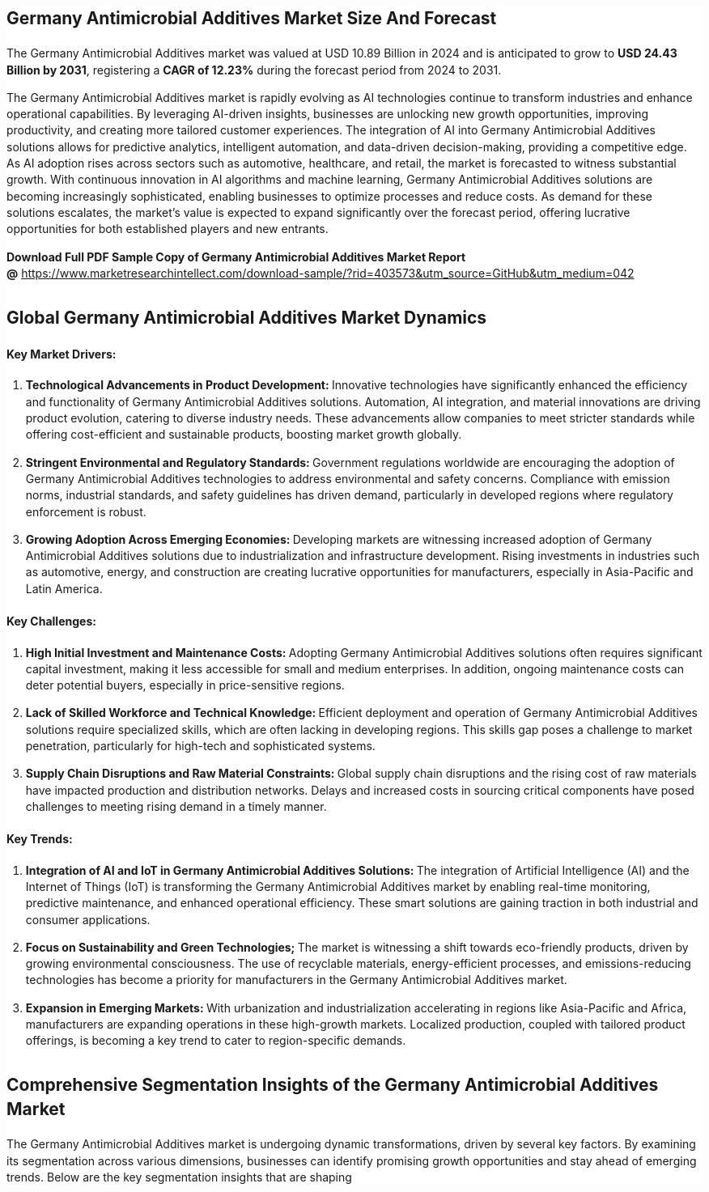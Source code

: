 <h2>Germany Antimicrobial Additives Market Size And Forecast</h2><p>The Germany Antimicrobial Additives market was valued at USD 10.89 Billion in 2024 and is anticipated to grow to <strong>USD 24.43 Billion by 2031</strong>, registering a <strong>CAGR of 12.23%</strong> during the forecast period from 2024 to 2031.</p><p>The Germany Antimicrobial Additives market is rapidly evolving as AI technologies continue to transform industries and enhance operational capabilities. By leveraging AI-driven insights, businesses are unlocking new growth opportunities, improving productivity, and creating more tailored customer experiences. The integration of AI into Germany Antimicrobial Additives solutions allows for predictive analytics, intelligent automation, and data-driven decision-making, providing a competitive edge. As AI adoption rises across sectors such as automotive, healthcare, and retail, the market is forecasted to witness substantial growth. With continuous innovation in AI algorithms and machine learning, Germany Antimicrobial Additives solutions are becoming increasingly sophisticated, enabling businesses to optimize processes and reduce costs. As demand for these solutions escalates, the market’s value is expected to expand significantly over the forecast period, offering lucrative opportunities for both established players and new entrants.</p><p><strong>Download Full PDF Sample Copy of Germany Antimicrobial Additives Market Report @</strong>&nbsp;<a href="https://www.marketresearchintellect.com/download-sample/?rid=403573&amp;utm_source=GitHub&amp;utm_medium=042">https://www.marketresearchintellect.com/download-sample/?rid=403573&amp;utm_source=GitHub&amp;utm_medium=042</a></p><h2>Global Germany Antimicrobial Additives Market Dynamics</h2><h4><strong>Key Market Drivers:</strong></h4><ol><li><p><strong>Technological Advancements in Product Development:&nbsp;</strong>Innovative technologies have significantly enhanced the efficiency and functionality of Germany Antimicrobial Additives solutions. Automation, AI integration, and material innovations are driving product evolution, catering to diverse industry needs. These advancements allow companies to meet stricter standards while offering cost-efficient and sustainable products, boosting market growth globally.</p></li><li><p><strong>Stringent Environmental and Regulatory Standards:&nbsp;</strong>Government regulations worldwide are encouraging the adoption of Germany Antimicrobial Additives technologies to address environmental and safety concerns. Compliance with emission norms, industrial standards, and safety guidelines has driven demand, particularly in developed regions where regulatory enforcement is robust.</p></li><li><p><strong>Growing Adoption Across Emerging Economies:&nbsp;</strong>Developing markets are witnessing increased adoption of Germany Antimicrobial Additives solutions due to industrialization and infrastructure development. Rising investments in industries such as automotive, energy, and construction are creating lucrative opportunities for manufacturers, especially in Asia-Pacific and Latin America.</p></li></ol><h4><strong>Key Challenges:</strong></h4><ol><li><p><strong>High Initial Investment and Maintenance Costs:&nbsp;</strong>Adopting Germany Antimicrobial Additives solutions often requires significant capital investment, making it less accessible for small and medium enterprises. In addition, ongoing maintenance costs can deter potential buyers, especially in price-sensitive regions.</p></li><li><p><strong>Lack of Skilled Workforce and Technical Knowledge:&nbsp;</strong>Efficient deployment and operation of Germany Antimicrobial Additives solutions require specialized skills, which are often lacking in developing regions. This skills gap poses a challenge to market penetration, particularly for high-tech and sophisticated systems.</p></li><li><p><strong>Supply Chain Disruptions and Raw Material Constraints:&nbsp;</strong>Global supply chain disruptions and the rising cost of raw materials have impacted production and distribution networks. Delays and increased costs in sourcing critical components have posed challenges to meeting rising demand in a timely manner.</p></li></ol><h4><strong>Key Trends:</strong></h4><ol><li><p><strong>Integration of AI and IoT in Germany Antimicrobial Additives Solutions:&nbsp;</strong>The integration of Artificial Intelligence (AI) and the Internet of Things (IoT) is transforming the Germany Antimicrobial Additives market by enabling real-time monitoring, predictive maintenance, and enhanced operational efficiency. These smart solutions are gaining traction in both industrial and consumer applications.</p></li><li><p><strong>Focus on Sustainability and Green Technologies;&nbsp;</strong>The market is witnessing a shift towards eco-friendly products, driven by growing environmental consciousness. The use of recyclable materials, energy-efficient processes, and emissions-reducing technologies has become a priority for manufacturers in the Germany Antimicrobial Additives market.</p></li><li><p><strong>Expansion in Emerging Markets:&nbsp;</strong>With urbanization and industrialization accelerating in regions like Asia-Pacific and Africa, manufacturers are expanding operations in these high-growth markets. Localized production, coupled with tailored product offerings, is becoming a key trend to cater to region-specific demands.</p></li></ol><div class="article-main__content" data-test-id="publishing-text-block"><h2>Comprehensive Segmentation Insights of the Germany Antimicrobial Additives Market</h2><p>The Germany Antimicrobial Additives market is undergoing dynamic transformations, driven by several key factors. By examining its segmentation across various dimensions, businesses can identify promising growth opportunities and stay ahead of emerging trends. Below are the key segmentation insights that are shaping